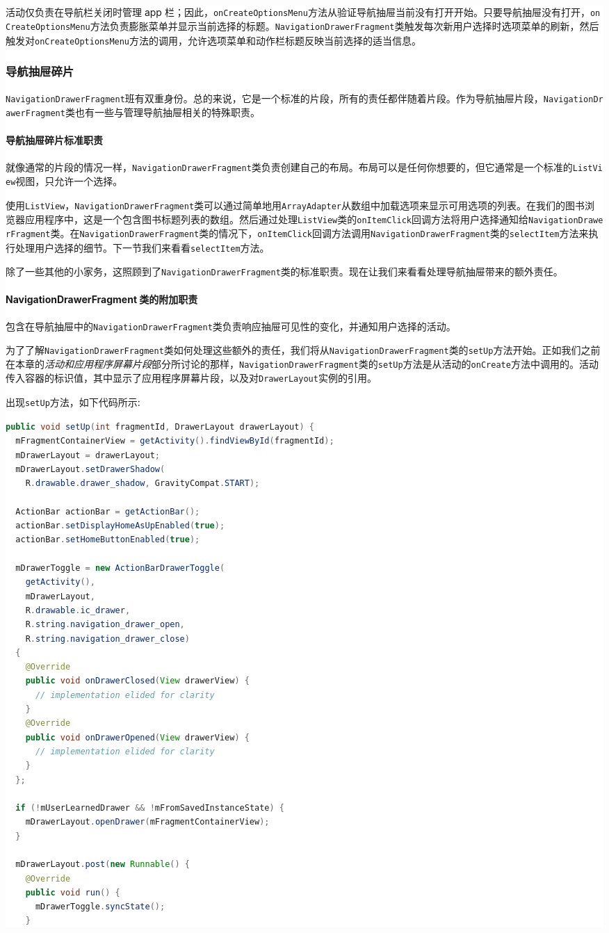 活动仅负责在导航栏关闭时管理 app 栏；因此，`onCreateOptionsMenu`方法从验证导航抽屉当前没有打开开始。只要导航抽屉没有打开，`onCreateOptionsMenu`方法负责膨胀菜单并显示当前选择的标题。`NavigationDrawerFragment`类触发每次新用户选择时选项菜单的刷新，然后触发对`onCreateOptionsMenu`方法的调用，允许选项菜单和动作栏标题反映当前选择的适当信息。

### 导航抽屉碎片

`NavigationDrawerFragment`班有双重身份。总的来说，它是一个标准的片段，所有的责任都伴随着片段。作为导航抽屉片段，`NavigationDrawerFragment`类也有一些与管理导航抽屉相关的特殊职责。

#### 导航抽屉碎片标准职责

就像通常的片段的情况一样，`NavigationDrawerFragment`类负责创建自己的布局。布局可以是任何你想要的，但它通常是一个标准的`ListView`视图，只允许一个选择。

使用`ListView`，`NavigationDrawerFragment`类可以通过简单地用`ArrayAdapter`从数组中加载选项来显示可用选项的列表。在我们的图书浏览器应用程序中，这是一个包含图书标题列表的数组。然后通过处理`ListView`类的`onItemClick`回调方法将用户选择通知给`NavigationDrawerFragment`类。在`NavigationDrawerFragment`类的情况下，`onItemClick`回调方法调用`NavigationDrawerFragment`类的`selectItem`方法来执行处理用户选择的细节。下一节我们来看看`selectItem`方法。

除了一些其他的小家务，这照顾到了`NavigationDrawerFragment`类的标准职责。现在让我们来看看处理导航抽屉带来的额外责任。

#### NavigationDrawerFragment 类的附加职责

包含在导航抽屉中的`NavigationDrawerFragment`类负责响应抽屉可见性的变化，并通知用户选择的活动。

为了了解`NavigationDrawerFragment`类如何处理这些额外的责任，我们将从`NavigationDrawerFragment`类的`setUp`方法开始。正如我们之前在本章的*活动和应用程序屏幕片段*部分所讨论的那样，`NavigationDrawerFragment`类的`setUp`方法是从活动的`onCreate`方法中调用的。活动传入容器的标识值，其中显示了应用程序屏幕片段，以及对`DrawerLayout`实例的引用。

出现`setUp`方法，如下代码所示:

```java
public void setUp(int fragmentId, DrawerLayout drawerLayout) {
  mFragmentContainerView = getActivity().findViewById(fragmentId);
  mDrawerLayout = drawerLayout;
  mDrawerLayout.setDrawerShadow(
    R.drawable.drawer_shadow, GravityCompat.START);

  ActionBar actionBar = getActionBar();
  actionBar.setDisplayHomeAsUpEnabled(true);
  actionBar.setHomeButtonEnabled(true);

  mDrawerToggle = new ActionBarDrawerToggle(
    getActivity(),
    mDrawerLayout,
    R.drawable.ic_drawer,
    R.string.navigation_drawer_open,
    R.string.navigation_drawer_close)
  {
    @Override
    public void onDrawerClosed(View drawerView) {
      // implementation elided for clarity
    }
    @Override
    public void onDrawerOpened(View drawerView) {
      // implementation elided for clarity
    }
  };

  if (!mUserLearnedDrawer && !mFromSavedInstanceState) {
    mDrawerLayout.openDrawer(mFragmentContainerView);
  }

  mDrawerLayout.post(new Runnable() {
    @Override
    public void run() {
      mDrawerToggle.syncState();
    }
```